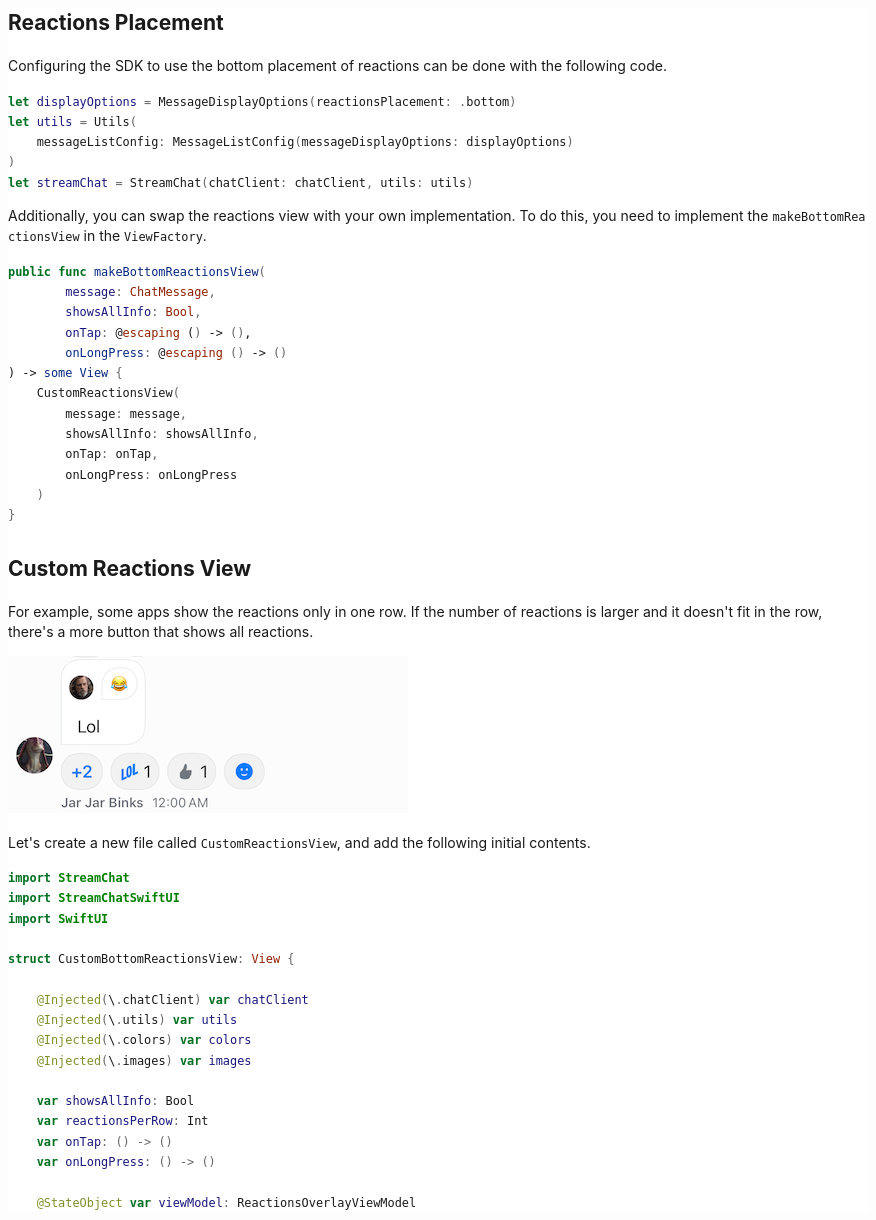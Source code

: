 ## Reactions Placement

Configuring the SDK to use the bottom placement of reactions can be done with the following code.

```swift
let displayOptions = MessageDisplayOptions(reactionsPlacement: .bottom)
let utils = Utils(
    messageListConfig: MessageListConfig(messageDisplayOptions: displayOptions)
)
let streamChat = StreamChat(chatClient: chatClient, utils: utils)
```

Additionally, you can swap the reactions view with your own implementation. To do this, you need to implement the `makeBottomReactionsView` in the `ViewFactory`.

```swift
public func makeBottomReactionsView(
        message: ChatMessage,
        showsAllInfo: Bool,
        onTap: @escaping () -> (),
        onLongPress: @escaping () -> ()
) -> some View {
    CustomReactionsView(
        message: message,
        showsAllInfo: showsAllInfo,
        onTap: onTap,
        onLongPress: onLongPress
    )
}
```

## Custom Reactions View

For example, some apps show the reactions only in one row. If the number of reactions is larger and it doesn't fit in the row, there's a more button that shows all reactions.

![Screenshot of the custom bottom reactions.](../../assets/custom-bottom-reactions.png)

Let's create a new file called `CustomReactionsView`, and add the following initial contents.

```swift
import StreamChat
import StreamChatSwiftUI
import SwiftUI

struct CustomBottomReactionsView: View {
    
    @Injected(\.chatClient) var chatClient
    @Injected(\.utils) var utils
    @Injected(\.colors) var colors
    @Injected(\.images) var images
    
    var showsAllInfo: Bool
    var reactionsPerRow: Int
    var onTap: () -> ()
    var onLongPress: () -> ()
    
    @StateObject var viewModel: ReactionsOverlayViewModel
```